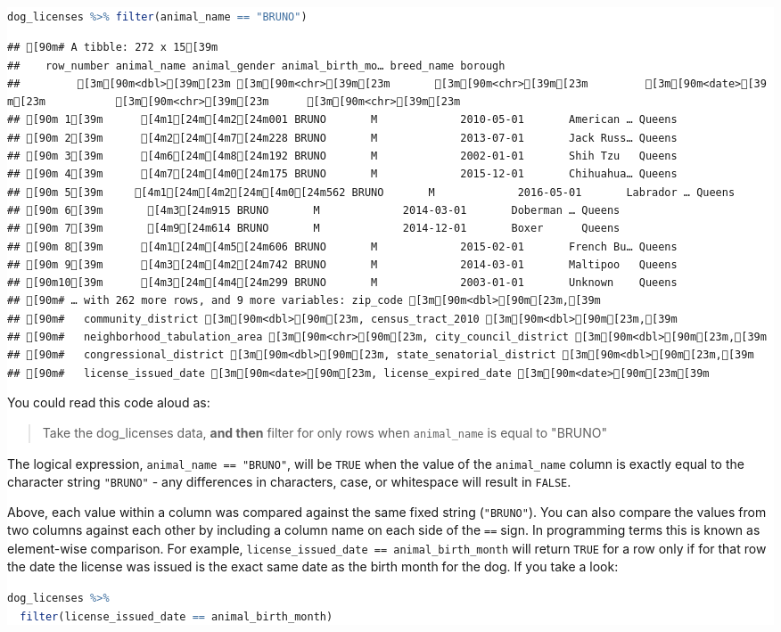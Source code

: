 ```r
dog_licenses %>% filter(animal_name == "BRUNO")
```

```
## [90m# A tibble: 272 x 15[39m
##    row_number animal_name animal_gender animal_birth_mo… breed_name borough
##         [3m[90m<dbl>[39m[23m [3m[90m<chr>[39m[23m       [3m[90m<chr>[39m[23m         [3m[90m<date>[39m[23m           [3m[90m<chr>[39m[23m      [3m[90m<chr>[39m[23m  
## [90m 1[39m      [4m1[24m[4m2[24m001 BRUNO       M             2010-05-01       American … Queens 
## [90m 2[39m      [4m2[24m[4m7[24m228 BRUNO       M             2013-07-01       Jack Russ… Queens 
## [90m 3[39m      [4m6[24m[4m8[24m192 BRUNO       M             2002-01-01       Shih Tzu   Queens 
## [90m 4[39m      [4m7[24m[4m0[24m175 BRUNO       M             2015-12-01       Chihuahua… Queens 
## [90m 5[39m     [4m1[24m[4m2[24m[4m0[24m562 BRUNO       M             2016-05-01       Labrador … Queens 
## [90m 6[39m       [4m3[24m915 BRUNO       M             2014-03-01       Doberman … Queens 
## [90m 7[39m       [4m9[24m614 BRUNO       M             2014-12-01       Boxer      Queens 
## [90m 8[39m      [4m1[24m[4m5[24m606 BRUNO       M             2015-02-01       French Bu… Queens 
## [90m 9[39m      [4m3[24m[4m2[24m742 BRUNO       M             2014-03-01       Maltipoo   Queens 
## [90m10[39m      [4m3[24m[4m4[24m299 BRUNO       M             2003-01-01       Unknown    Queens 
## [90m# … with 262 more rows, and 9 more variables: zip_code [3m[90m<dbl>[90m[23m,[39m
## [90m#   community_district [3m[90m<dbl>[90m[23m, census_tract_2010 [3m[90m<dbl>[90m[23m,[39m
## [90m#   neighborhood_tabulation_area [3m[90m<chr>[90m[23m, city_council_district [3m[90m<dbl>[90m[23m,[39m
## [90m#   congressional_district [3m[90m<dbl>[90m[23m, state_senatorial_district [3m[90m<dbl>[90m[23m,[39m
## [90m#   license_issued_date [3m[90m<date>[90m[23m, license_expired_date [3m[90m<date>[90m[23m[39m
```
You could read this code aloud as:

> Take the dog_licenses data, **and then**
> filter for only rows when `animal_name` is equal to "BRUNO"

The logical expression, `animal_name == "BRUNO"`, will be `TRUE` when the value of the `animal_name` column is exactly equal to the character string `"BRUNO"` - any differences in characters, case, or whitespace will result in `FALSE`.

Above, each value within a column was compared against the same fixed string (`"BRUNO"`). You can also compare the values from two columns against each other by including a column name on each side of the `==` sign. In programming terms this is known as element-wise comparison.  For example, `license_issued_date == animal_birth_month` will return `TRUE` for a row only if for that row the date the license was issued is the exact same date as the birth month for the dog. If you take a look:

```r
dog_licenses %>%
  filter(license_issued_date == animal_birth_month)
```
